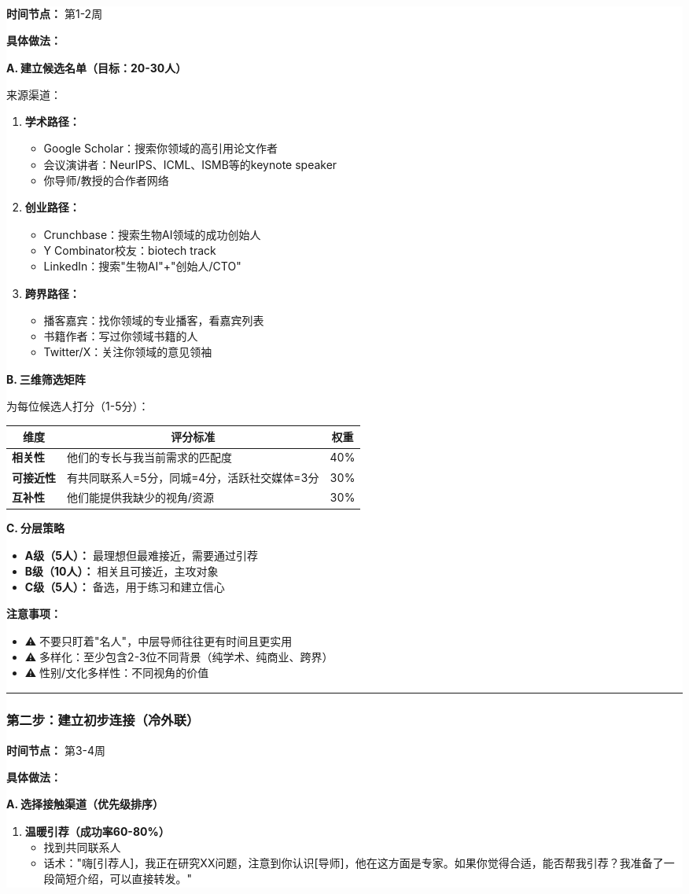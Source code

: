 **时间节点：** 第1-2周

**具体做法：**

**A. 建立候选名单（目标：20-30人）**

来源渠道：
1. **学术路径：**
   - Google Scholar：搜索你领域的高引用论文作者
   - 会议演讲者：NeurIPS、ICML、ISMB等的keynote speaker
   - 你导师/教授的合作者网络

2. **创业路径：**
   - Crunchbase：搜索生物AI领域的成功创始人
   - Y Combinator校友：biotech track
   - LinkedIn：搜索"生物AI"+"创始人/CTO"

3. **跨界路径：**
   - 播客嘉宾：找你领域的专业播客，看嘉宾列表
   - 书籍作者：写过你领域书籍的人
   - Twitter/X：关注你领域的意见领袖

**B. 三维筛选矩阵**

为每位候选人打分（1-5分）：

| 维度 | 评分标准 | 权重 |
|------|----------|------|
| **相关性** | 他们的专长与我当前需求的匹配度 | 40% |
| **可接近性** | 有共同联系人=5分，同城=4分，活跃社交媒体=3分 | 30% |
| **互补性** | 他们能提供我缺少的视角/资源 | 30% |

**C. 分层策略**

- **A级（5人）：** 最理想但最难接近，需要通过引荐
- **B级（10人）：** 相关且可接近，主攻对象
- **C级（5人）：** 备选，用于练习和建立信心

**注意事项：**
- ⚠️ 不要只盯着"名人"，中层导师往往更有时间且更实用
- ⚠️ 多样化：至少包含2-3位不同背景（纯学术、纯商业、跨界）
- ⚠️ 性别/文化多样性：不同视角的价值

---

### 第二步：建立初步连接（冷外联）

**时间节点：** 第3-4周

**具体做法：**

**A. 选择接触渠道（优先级排序）**

1. **温暖引荐（成功率60-80%）**
   - 找到共同联系人
   - 话术："嗨[引荐人]，我正在研究XX问题，注意到你认识[导师]，他在这方面是专家。如果你觉得合适，能否帮我引荐？我准备了一段简短介绍，可以直接转发。"

